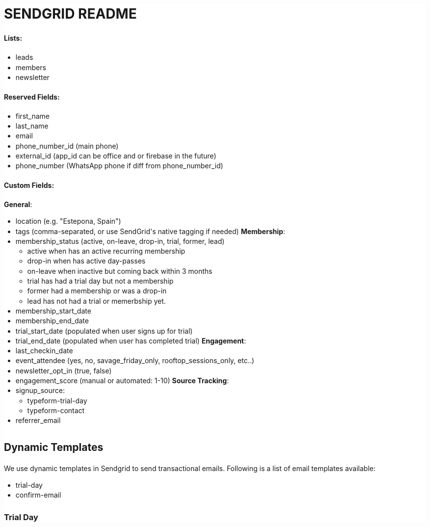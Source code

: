 # SENDGRID README

#### Lists:
- leads
- members
- newsletter

#### Reserved Fields:
- first_name
- last_name
- email
- phone_number_id (main phone)
- external_id (app_id can be office and or firebase in the future)
- phone_number (WhatsApp phone if diff from phone_number_id)

#### Custom Fields:
**General**:
- location (e.g. "Estepona, Spain")
- tags (comma-separated, or use SendGrid's native tagging if needed)
**Membership**:
- membership_status (active, on-leave, drop-in, trial, former, lead)
	- active when has an active recurring membership
	- drop-in when has active day-passes
	- on-leave when inactive but coming back within 3 months
	- trial has had a trial day but not a membership
	- former had a membership or was a drop-in
	- lead has not had a trial or memerbship yet.
- membership_start_date
- membership_end_date
- trial_start_date (populated when user signs up for trial)
- trial_end_date (populated when user has completed trial)
**Engagement**:
- last_checkin_date
- event_attendee (yes, no, savage_friday_only, rooftop_sessions_only, etc..)
- newsletter_opt_in (true, false)
- engagement_score (manual or automated: 1-10)
**Source Tracking**:
- signup_source:
  - typeform-trial-day
  - typeform-contact
- referrer_email

## Dynamic Templates

We use dynamic templates in Sendgrid to send transactional emails. Following is a list of email templates available:
- trial-day
- confirm-email

### Trial Day
